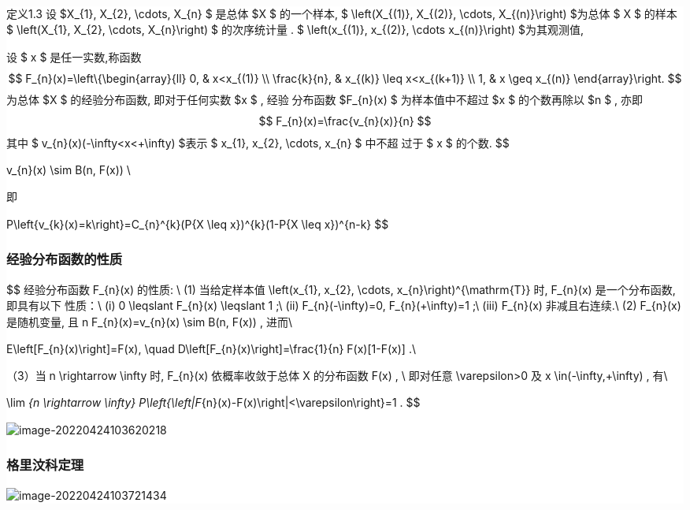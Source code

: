 定义1.3 设   $X_{1}, X_{2}, \cdots, X_{n} $  是总体   $X  $ 的一个样本,  $ \left(X_{(1)}, X_{(2)}, \cdots, X_{(n)}\right)   $为总体  $ X $  的样本  $ \left(X_{1}, X_{2}, \cdots, X_{n}\right)  $ 的次序统计量 .
 $ \left(x_{(1)}, x_{(2)}, \cdots x_{(n)}\right)   $为其观测值, 

设  $ x  $ 是任一实数,称函数
$$
F_{n}(x)=\left\{\begin{array}{ll}
0, & x<x_{(1)} \\
\frac{k}{n}, & x_{(k)} \leq x<x_{(k+1)} \\
1, & x \geq x_{(n)}
\end{array}\right.
$$
为总体   $X $  的经验分布函数, 即对于任何实数   $x $ , 经验 分布函数   $F_{n}(x)  $ 为样本值中不超过   $x $  的个数再除以   $n $ , 亦即
$$
F_{n}(x)=\frac{v_{n}(x)}{n}
$$
其中 $ v_{n}(x)(-\infty<x<+\infty)  $表示 $ x_{1}, x_{2}, \cdots, x_{n} $ 中不超 过于 $ x $ 的个数.
$$
 
v_{n}(x) \sim B(n, F(x)) \\

即

P\left\{v_{k}(x)=k\right\}=C_{n}^{k}(P\{X \leq x\})^{k}(1-P\{X \leq x\})^{n-k}
$$

### 经验分布函数的性质

$$
经验分布函数  F_{n}(x)  的性质: \\
(1) 当给定样本值  \left(x_{1}, x_{2}, \cdots, x_{n}\right)^{\mathrm{T}}  时,  F_{n}(x)  是一个分布函数, 即具有以下 性质：\\
(i)  0 \leqslant F_{n}(x) \leqslant 1 ;\\
(ii)  F_{n}(-\infty)=0, F_{n}(+\infty)=1 ;\\
(iii)  F_{n}(x)  非减且右连续.\\
(2)  F_{n}(x)  是随机变量, 且  n F_{n}(x)=v_{n}(x) \sim B(n, F(x)) , 进而\\

E\left[F_{n}(x)\right]=F(x), \quad D\left[F_{n}(x)\right]=\frac{1}{n} F(x)[1-F(x)] .\\

（3）当  n \rightarrow \infty  时,  F_{n}(x)  依概率收敛于总体  X  的分布函数  F(x) , \\
即对任意  \varepsilon>0  及  x \in(-\infty,+\infty) , 有\\

\lim _{n \rightarrow \infty} P\left\{\left|F_{n}(x)-F(x)\right|<\varepsilon\right\}=1 .
$$

![image-20220424103620218](https://zuti.oss-cn-qingdao.aliyuncs.com/img/20220424103620.png)

### 格里汶科定理

![image-20220424103721434](https://zuti.oss-cn-qingdao.aliyuncs.com/img/20220424103721.png)

